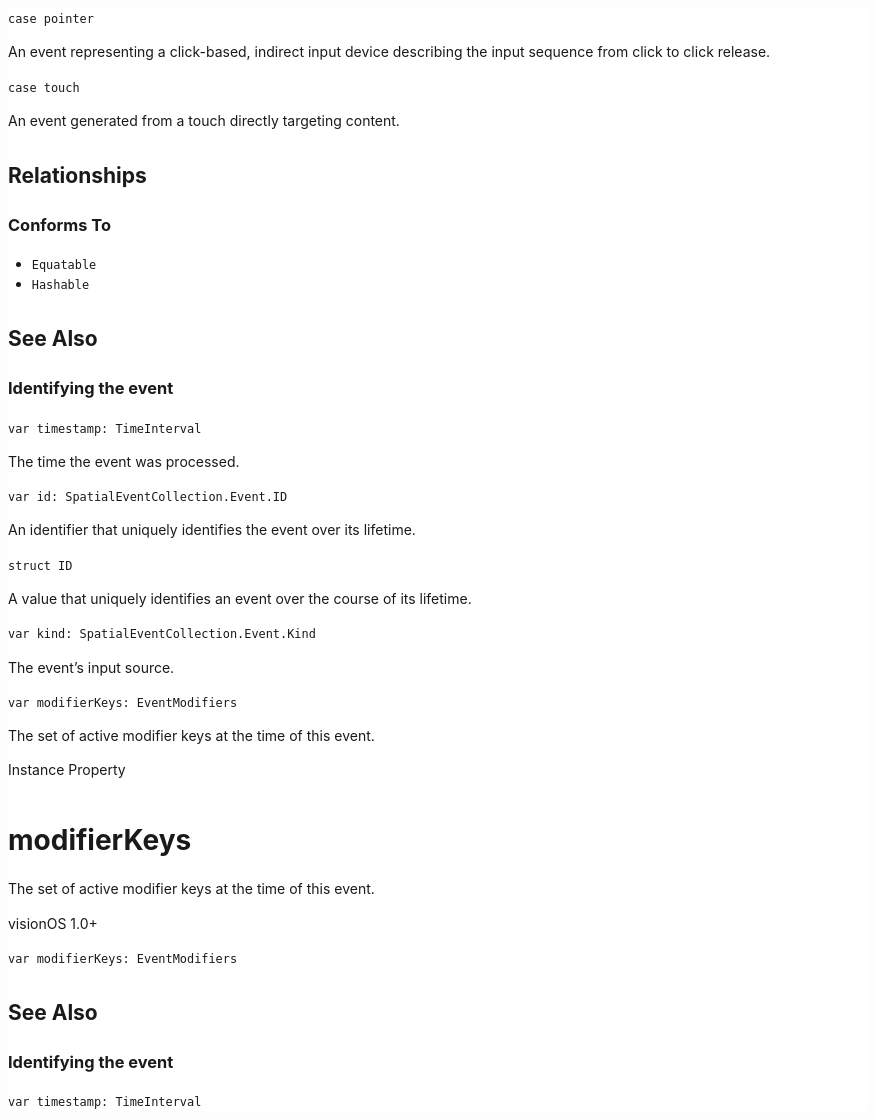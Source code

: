 `case pointer`

An event representing a click-based, indirect input device describing the
input sequence from click to click release.

`case touch`

An event generated from a touch directly targeting content.

## Relationships

### Conforms To

  * `Equatable`
  * `Hashable`

## See Also

### Identifying the event

`var timestamp: TimeInterval`

The time the event was processed.

`var id: SpatialEventCollection.Event.ID`

An identifier that uniquely identifies the event over its lifetime.

`struct ID`

A value that uniquely identifies an event over the course of its lifetime.

`var kind: SpatialEventCollection.Event.Kind`

The event’s input source.

`var modifierKeys: EventModifiers`

The set of active modifier keys at the time of this event.

Instance Property

# modifierKeys

The set of active modifier keys at the time of this event.

visionOS 1.0+

    
    
    var modifierKeys: EventModifiers

## See Also

### Identifying the event

`var timestamp: TimeInterval`
